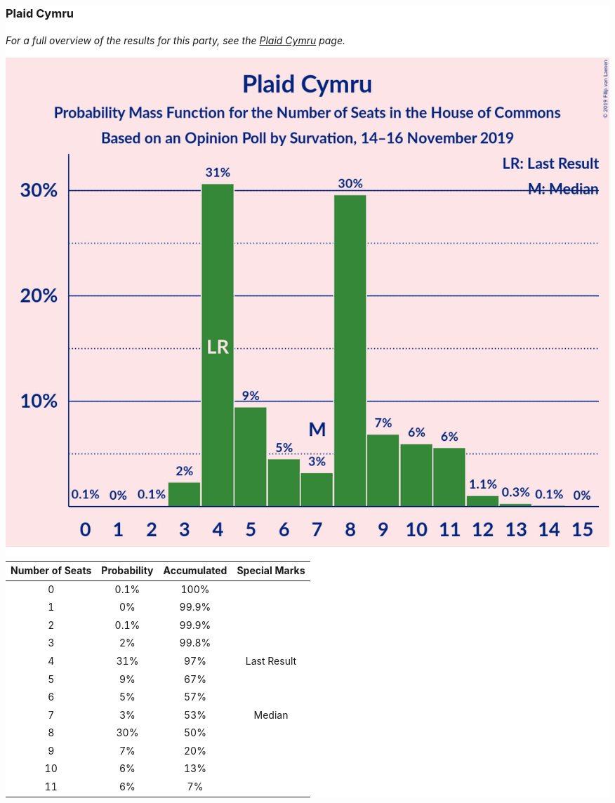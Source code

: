 ### Plaid Cymru

*For a full overview of the results for this party, see the [Plaid Cymru](party-plaidcymru.html) page.*

![Graph with seats probability mass function not yet produced](2019-11-16-Survation-seats-pmf-plaidcymru.png "Seats Probability Mass Function")

| Number of Seats | Probability | Accumulated | Special Marks |
|:---------------:|:-----------:|:-----------:|:-------------:|
| 0 | 0.1% | 100% |  |
| 1 | 0% | 99.9% |  |
| 2 | 0.1% | 99.9% |  |
| 3 | 2% | 99.8% |  |
| 4 | 31% | 97% | Last Result |
| 5 | 9% | 67% |  |
| 6 | 5% | 57% |  |
| 7 | 3% | 53% | Median |
| 8 | 30% | 50% |  |
| 9 | 7% | 20% |  |
| 10 | 6% | 13% |  |
| 11 | 6% | 7% |  |